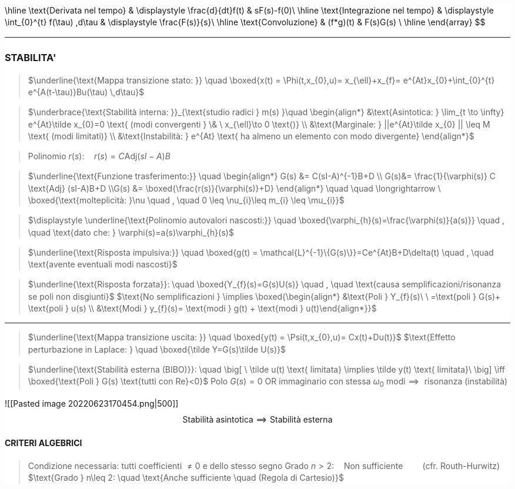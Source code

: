 \hline \text{Derivata nel tempo} & \displaystyle  \frac{d}{dt}f(t) & sF(s)-f(0)\\
\hline \text{Integrazione nel tempo} & \displaystyle  \int_{0}^{t} f(\tau) \,d\tau & \displaystyle \frac{F(s)}{s}\\
\hline \text{Convoluzione} & (f*g)(t) & F(s)G(s) \\ \hline
\end{array} 
$$

---

 ### STABILITA'
 
> $\underline{\text{Mappa transizione stato: }} \quad  \boxed{x(t) = \Phi(t,x_{0},u)= x_{\ell}+x_{f}= e^{At}x_{0}+\int_{0}^{t} e^{A(t-\tau)}Bu(\tau) \,d\tau}$ 

> $\underbrace{\text{Stabilità interna: }}_{\text{studio radici } m(s) }\quad \begin{align*} &\text{Asintotica: }  \lim_{t \to \infty} e^{At}\tilde x_{0}=0 \text{ (modi convergenti } \& \  x_{\ell}\to 0 \text{)} \\ &\text{Marginale: }  ||e^{At}\tilde x_{0} || \leq M \text{ (modi limitati)} \\ &\text{Instabilità: }  e^{At} \text{ ha almeno un elemento con modo divergente} \end{align*}$

> $\text{Polinomio } r(s): \quad r(s) = C \text{Adj}(sI-A)B$

> $\underline{\text{Funzione trasferimento:}} \quad \begin{align*} G(s) &= C(sI-A)^{-1}B+D \\ G(s)&= \frac{1}{\varphi(s)} C \text{Adj} (sI-A)B+D \\G(s) &= \boxed{\frac{r(s)}{\varphi(s)}+D} \end{align*} \quad \quad \longrightarrow \ \boxed{\text{molteplicità: }\nu  \quad , \quad 0 \leq \nu_{i}\leq m_{i} \leq \mu_{i}}$

> $\displaystyle \underline{\text{Polinomio autovalori nascosti:}} \quad \boxed{\varphi_{h}(s)=\frac{\varphi(s)}{a(s)}}  \quad , \quad \text{dato che: } \varphi(s)=a(s)\varphi_{h}(s)$


> $\underline{\text{Risposta impulsiva:}} \quad \boxed{g(t) = \mathcal{L}^{-1}\{G(s)\}}=Ce^{At}B+D\delta(t)  \quad , \quad \text{avente eventuali modi nascosti}$

> $\underline{\text{Risposta forzata}}: \quad  \boxed{Y_{f}(s)=G(s)U(s)}  \quad , \quad \text{causa semplificazioni/risonanza se poli non disgiunti}$
>   $\text{No semplificazioni } \implies \boxed{\begin{align*} &\text{Poli } Y_{f}(s)\ \ =\text{poli } G(s)+ \text{poli } u(s) \\ &\text{Modi } y_{f}(s)= \text{modi } g(t) + \text{modi } u(t)\end{align*}}$

---
> $\underline{\text{Mappa transizione uscita: }} \quad  \boxed{y(t) = \Psi(t,x_{0},u)= Cx(t)+Du(t)}$
>   $\text{Effetto perturbazione in Laplace: } \quad \boxed{\tilde Y=G(s)\tilde U(s)}$

> $\underline{\text{Stabilità esterna (BIBO)}}: \quad \big[ \ \tilde u(t) \text{ limitata} \implies \tilde y(t) \text{ limitata}\ \big] \iff \boxed{\text{Poli } G(s) \text{tutti con Re}<0}$
>   $\text{Polo }G(s)=0 \text{ OR } \text{immaginario con stessa } \omega_{0} \text{ modi}  \implies \text{ risonanza (instabilità)}$

![[Pasted image 20220623170454.png|500]]
$$
\text{Stabilità asintotica} \implies \text{Stabilità esterna}
$$
#### CRITERI ALGEBRICI
> $\text{Condizione necessaria: } \text{tutti coefficienti } \neq 0 \text{ e dello stesso segno }$
>   $\text{Grado } n>2: \quad  \text{Non sufficiente} \quad \quad \text{(cfr. Routh-Hurwitz)}$
>   $\text{Grado } n\leq 2: \quad \text{Anche sufficiente \quad (Regola di Cartesio)}$
